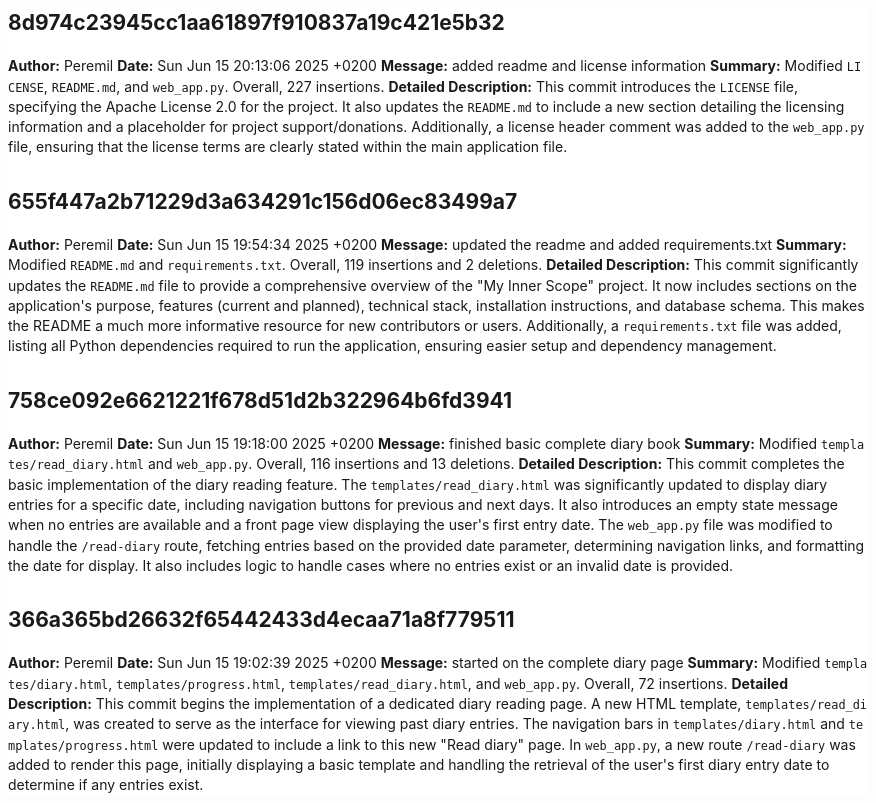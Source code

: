 ## 8d974c23945cc1aa61897f910837a19c421e5b32
**Author:** Peremil
**Date:** Sun Jun 15 20:13:06 2025 +0200
**Message:** added readme and license information
**Summary:** Modified `LICENSE`, `README.md`, and `web_app.py`. Overall, 227 insertions.
**Detailed Description:** This commit introduces the `LICENSE` file, specifying the Apache License 2.0 for the project. It also updates the `README.md` to include a new section detailing the licensing information and a placeholder for project support/donations. Additionally, a license header comment was added to the `web_app.py` file, ensuring that the license terms are clearly stated within the main application file.

## 655f447a2b71229d3a634291c156d06ec83499a7
**Author:** Peremil
**Date:** Sun Jun 15 19:54:34 2025 +0200
**Message:** updated the readme and added requirements.txt
**Summary:** Modified `README.md` and `requirements.txt`. Overall, 119 insertions and 2 deletions.
**Detailed Description:** This commit significantly updates the `README.md` file to provide a comprehensive overview of the "My Inner Scope" project. It now includes sections on the application's purpose, features (current and planned), technical stack, installation instructions, and database schema. This makes the README a much more informative resource for new contributors or users. Additionally, a `requirements.txt` file was added, listing all Python dependencies required to run the application, ensuring easier setup and dependency management.

## 758ce092e6621221f678d51d2b322964b6fd3941
**Author:** Peremil
**Date:** Sun Jun 15 19:18:00 2025 +0200
**Message:** finished basic complete diary book
**Summary:** Modified `templates/read_diary.html` and `web_app.py`. Overall, 116 insertions and 13 deletions.
**Detailed Description:** This commit completes the basic implementation of the diary reading feature. The `templates/read_diary.html` was significantly updated to display diary entries for a specific date, including navigation buttons for previous and next days. It also introduces an empty state message when no entries are available and a front page view displaying the user's first entry date. The `web_app.py` file was modified to handle the `/read-diary` route, fetching entries based on the provided date parameter, determining navigation links, and formatting the date for display. It also includes logic to handle cases where no entries exist or an invalid date is provided.

## 366a365bd26632f65442433d4ecaa71a8f779511
**Author:** Peremil
**Date:** Sun Jun 15 19:02:39 2025 +0200
**Message:** started on the complete diary page
**Summary:** Modified `templates/diary.html`, `templates/progress.html`, `templates/read_diary.html`, and `web_app.py`. Overall, 72 insertions.
**Detailed Description:** This commit begins the implementation of a dedicated diary reading page. A new HTML template, `templates/read_diary.html`, was created to serve as the interface for viewing past diary entries. The navigation bars in `templates/diary.html` and `templates/progress.html` were updated to include a link to this new "Read diary" page. In `web_app.py`, a new route `/read-diary` was added to render this page, initially displaying a basic template and handling the retrieval of the user's first diary entry date to determine if any entries exist.
